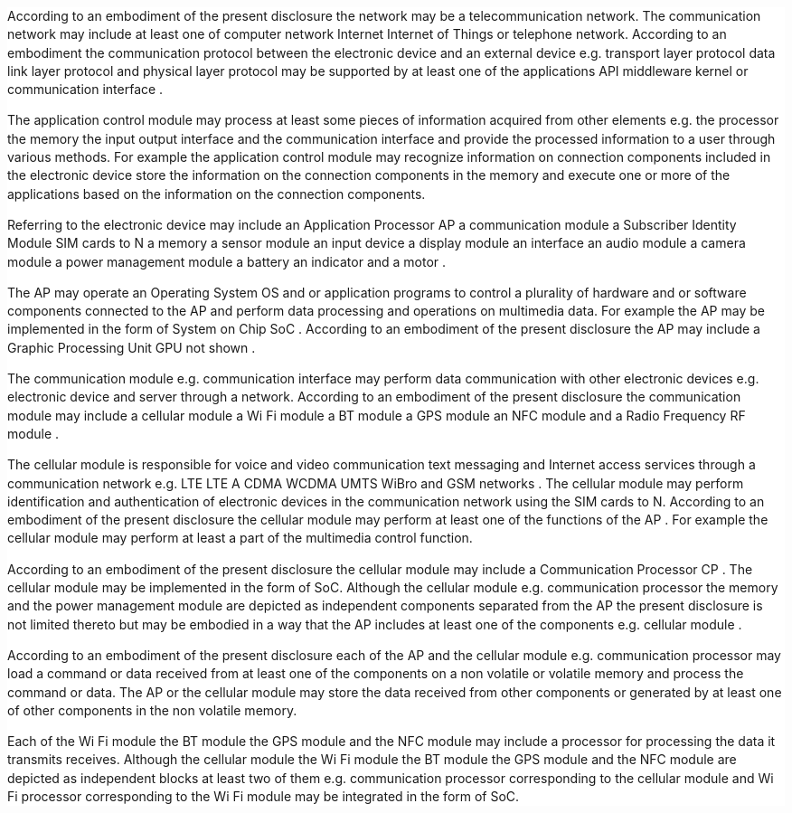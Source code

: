 According to an embodiment of the present disclosure the network may be a telecommunication network. The communication network may include at least one of computer network Internet Internet of Things or telephone network. According to an embodiment the communication protocol between the electronic device and an external device e.g. transport layer protocol data link layer protocol and physical layer protocol may be supported by at least one of the applications API middleware kernel or communication interface .

The application control module may process at least some pieces of information acquired from other elements e.g. the processor the memory the input output interface and the communication interface and provide the processed information to a user through various methods. For example the application control module may recognize information on connection components included in the electronic device store the information on the connection components in the memory and execute one or more of the applications based on the information on the connection components.

Referring to the electronic device may include an Application Processor AP a communication module a Subscriber Identity Module SIM cards   to  N a memory a sensor module an input device a display module an interface an audio module a camera module a power management module a battery an indicator and a motor .

The AP may operate an Operating System OS and or application programs to control a plurality of hardware and or software components connected to the AP and perform data processing and operations on multimedia data. For example the AP may be implemented in the form of System on Chip SoC . According to an embodiment of the present disclosure the AP may include a Graphic Processing Unit GPU not shown .

The communication module e.g. communication interface may perform data communication with other electronic devices e.g. electronic device and server through a network. According to an embodiment of the present disclosure the communication module may include a cellular module a Wi Fi module a BT module a GPS module an NFC module and a Radio Frequency RF module .

The cellular module is responsible for voice and video communication text messaging and Internet access services through a communication network e.g. LTE LTE A CDMA WCDMA UMTS WiBro and GSM networks . The cellular module may perform identification and authentication of electronic devices in the communication network using the SIM cards   to  N. According to an embodiment of the present disclosure the cellular module may perform at least one of the functions of the AP . For example the cellular module may perform at least a part of the multimedia control function.

According to an embodiment of the present disclosure the cellular module may include a Communication Processor CP . The cellular module may be implemented in the form of SoC. Although the cellular module e.g. communication processor the memory and the power management module are depicted as independent components separated from the AP the present disclosure is not limited thereto but may be embodied in a way that the AP includes at least one of the components e.g. cellular module .

According to an embodiment of the present disclosure each of the AP and the cellular module e.g. communication processor may load a command or data received from at least one of the components on a non volatile or volatile memory and process the command or data. The AP or the cellular module may store the data received from other components or generated by at least one of other components in the non volatile memory.

Each of the Wi Fi module the BT module the GPS module and the NFC module may include a processor for processing the data it transmits receives. Although the cellular module the Wi Fi module the BT module the GPS module and the NFC module are depicted as independent blocks at least two of them e.g. communication processor corresponding to the cellular module and Wi Fi processor corresponding to the Wi Fi module may be integrated in the form of SoC.
